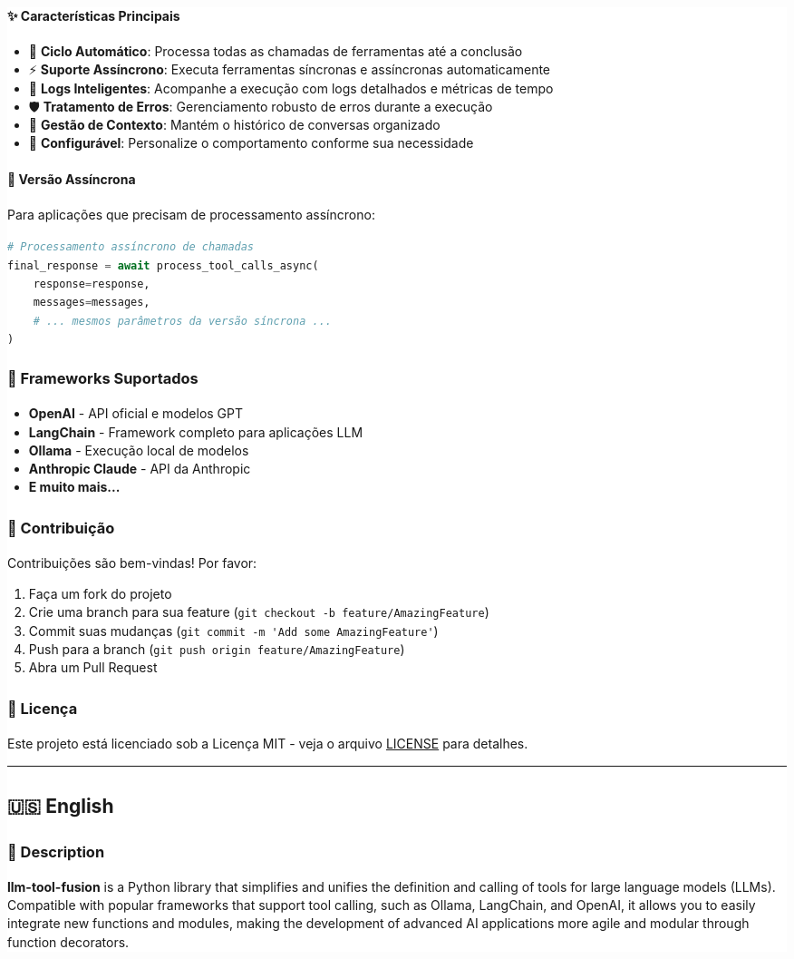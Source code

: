 #### ✨ Características Principais

- 🔁 **Ciclo Automático**: Processa todas as chamadas de ferramentas até a conclusão
- ⚡ **Suporte Assíncrono**: Executa ferramentas síncronas e assíncronas automaticamente
- 📝 **Logs Inteligentes**: Acompanhe a execução com logs detalhados e métricas de tempo
- 🛡️ **Tratamento de Erros**: Gerenciamento robusto de erros durante a execução
- 💬 **Gestão de Contexto**: Mantém o histórico de conversas organizado
- 🔧 **Configurável**: Personalize o comportamento conforme sua necessidade

#### 🚀 Versão Assíncrona

Para aplicações que precisam de processamento assíncrono:

```python
# Processamento assíncrono de chamadas
final_response = await process_tool_calls_async(
    response=response,
    messages=messages,
    # ... mesmos parâmetros da versão síncrona ...
)
```

### 🔧 Frameworks Suportados

- **OpenAI** - API oficial e modelos GPT
- **LangChain** - Framework completo para aplicações LLM
- **Ollama** - Execução local de modelos
- **Anthropic Claude** - API da Anthropic
- **E muito mais...**

### 🤝 Contribuição

Contribuições são bem-vindas! Por favor:

1. Faça um fork do projeto
2. Crie uma branch para sua feature (`git checkout -b feature/AmazingFeature`)
3. Commit suas mudanças (`git commit -m 'Add some AmazingFeature'`)
4. Push para a branch (`git push origin feature/AmazingFeature`)
5. Abra um Pull Request

### 📄 Licença

Este projeto está licenciado sob a Licença MIT - veja o arquivo [LICENSE](LICENSE) para detalhes.

---

## 🇺🇸 English

### 📖 Description

**llm-tool-fusion** is a Python library that simplifies and unifies the definition and calling of tools for large language models (LLMs). Compatible with popular frameworks that support tool calling, such as Ollama, LangChain, and OpenAI, it allows you to easily integrate new functions and modules, making the development of advanced AI applications more agile and modular through function decorators.
